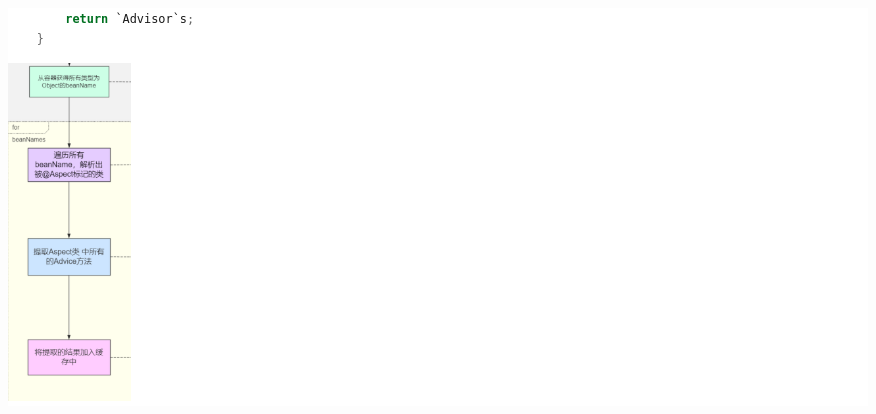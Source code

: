```java
        return `Advisor`s;
    }
```

<img src="../../public/images/image-20240425222124836.png" alt="image-20240425222124836" style="zoom:33%;" />
